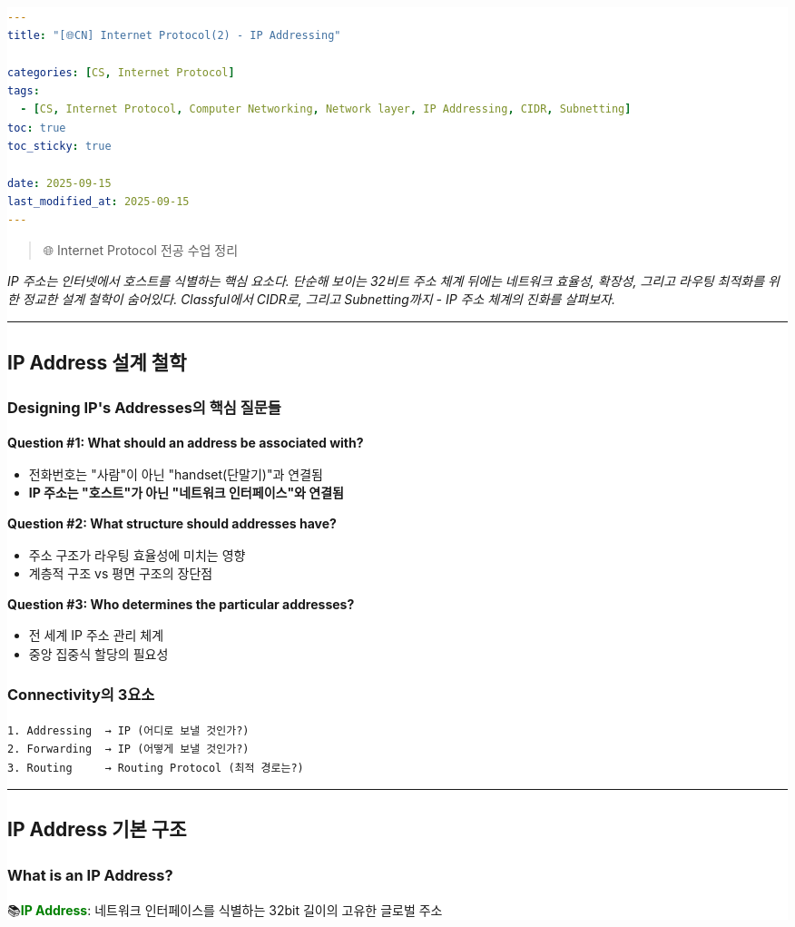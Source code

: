 ```yaml
---
title: "[🌐CN] Internet Protocol(2) - IP Addressing"

categories: [CS, Internet Protocol]
tags:
  - [CS, Internet Protocol, Computer Networking, Network layer, IP Addressing, CIDR, Subnetting]
toc: true
toc_sticky: true

date: 2025-09-15
last_modified_at: 2025-09-15
---
```

>🌐 Internet Protocol 전공 수업 정리

*IP 주소는 인터넷에서 호스트를 식별하는 핵심 요소다. 단순해 보이는 32비트 주소 체계 뒤에는 네트워크 효율성, 확장성, 그리고 라우팅 최적화를 위한 정교한 설계 철학이 숨어있다. Classful에서 CIDR로, 그리고 Subnetting까지 - IP 주소 체계의 진화를 살펴보자.*

-----

## **IP Address 설계 철학**

### Designing IP's Addresses의 핵심 질문들

**Question #1: What should an address be associated with?**
* 전화번호는 "사람"이 아닌 "handset(단말기)"과 연결됨
* **IP 주소는 "호스트"가 아닌 "네트워크 인터페이스"와 연결됨**

**Question #2: What structure should addresses have?**
* 주소 구조가 라우팅 효율성에 미치는 영향
* 계층적 구조 vs 평면 구조의 장단점

**Question #3: Who determines the particular addresses?**
* 전 세계 IP 주소 관리 체계
* 중앙 집중식 할당의 필요성

### Connectivity의 3요소

```
1. Addressing  → IP (어디로 보낼 것인가?)
2. Forwarding  → IP (어떻게 보낼 것인가?)
3. Routing     → Routing Protocol (최적 경로는?)
```

-----

## **IP Address 기본 구조**

### What is an IP Address?

📚**<span style="color: #008000">IP Address</span>**: 네트워크 인터페이스를 식별하는 32bit 길이의 고유한 글로벌 주소

